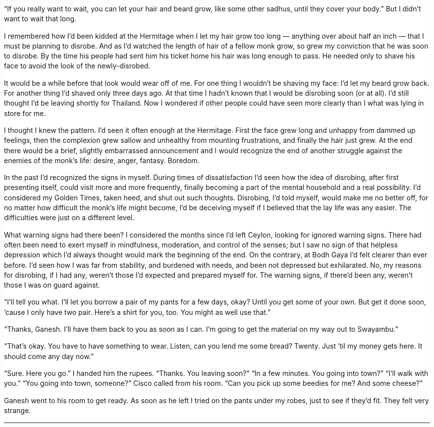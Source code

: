 “If you really want to wait, you can let your hair and beard grow, like some other sadhus, until they cover your body.” But I didn’t want to wait that long.

I remembered how I’d been kidded at the Hermitage when I let my hair grow too long — anything over about half an inch — that I must be planning to disrobe. And as I’d watched the length of hair of a fellow monk grow, so grew my conviction that he was soon to disrobe. By the time his people had sent him his ticket home his hair was long enough to pass. He needed only to shave his face to avoid the look of the newly-disrobed.

It would be a while before that look would wear off of me. For one thing I wouldn’t be shaving my face: I’d let my beard grow back. For another thing I’d shaved only three days ago. At that time I hadn’t known that I would be disrobing soon (or at all). I’d still thought I’d be leaving shortly for Thailand. Now I wondered if other people could have seen more clearly than I what was lying in store for me.

I thought I knew the pattern. I’d seen it often enough at the Hermitage. First the face grew long and unhappy from dammed up feelings, then the complexion grew sallow and unhealthy from mounting frustrations, and finally the hair just grew. At the end there would be a brief, slightly embarrassed announcement and I would recognize the end of another struggle against the enemies of the monk’s life: desire, anger, fantasy. Boredom.

In the past I’d recognized the signs in myself. During times of dissatisfaction I’d seen how the idea of disrobing, after first presenting itself, could visit more and more frequently, finally becoming a part of the mental household and a real possibility. I’d considered my Golden Times, taken heed, and shut out such thoughts. Disrobing, I’d told myself, would make me no better off, for no matter how difficult the monk’s life might become, I’d be deceiving myself if I believed that the lay life was any easier. The difficulties were just on a different level.

What warning signs had there been? I considered the months since I’d left Ceylon, looking for ignored warning signs. There had often been need to exert myself in mindfulness, moderation, and control of the senses; but I saw no sign of that helpless depression which I’d always thought would mark the beginning of the end. On the contrary, at Bodh Gaya I’d felt clearer than ever before. I’d seen how I was far from stability, and burdened with needs, and been not depressed but exhilarated. No, my reasons for disrobing, if I had any, weren’t those I’d expected and prepared myself for. The warning signs, if there’d been any, weren’t those I was on guard against.

“I’ll tell you what. I’ll let you borrow a pair of my pants for a few days, okay? Until you get some of your own. But get it done soon, ’cause I only have two pair. Here’s a shirt for you, too. You might as well use that.”

“Thanks, Ganesh. I’ll have them back to you as soon as I can. I’m going to get the material on my way out to Swayambu.”

“That’s okay. You have to have something to wear. Listen, can you lend me some bread? Twenty. Just ’til my money gets here. It should come any day now.”

“Sure. Here you go.” I handed him the rupees.
“Thanks. You leaving soon?”
“In a few minutes. You going into town?”
“I’ll walk with you.”
“You going into town, someone?” Cisco called from his room. “Can you pick up some beedies for me? And some cheese?”

Ganesh went to his room to get ready. As soon as he left I tried on the pants under my robes, just to see if they’d fit. They felt very strange.
*  *  *  *  *
